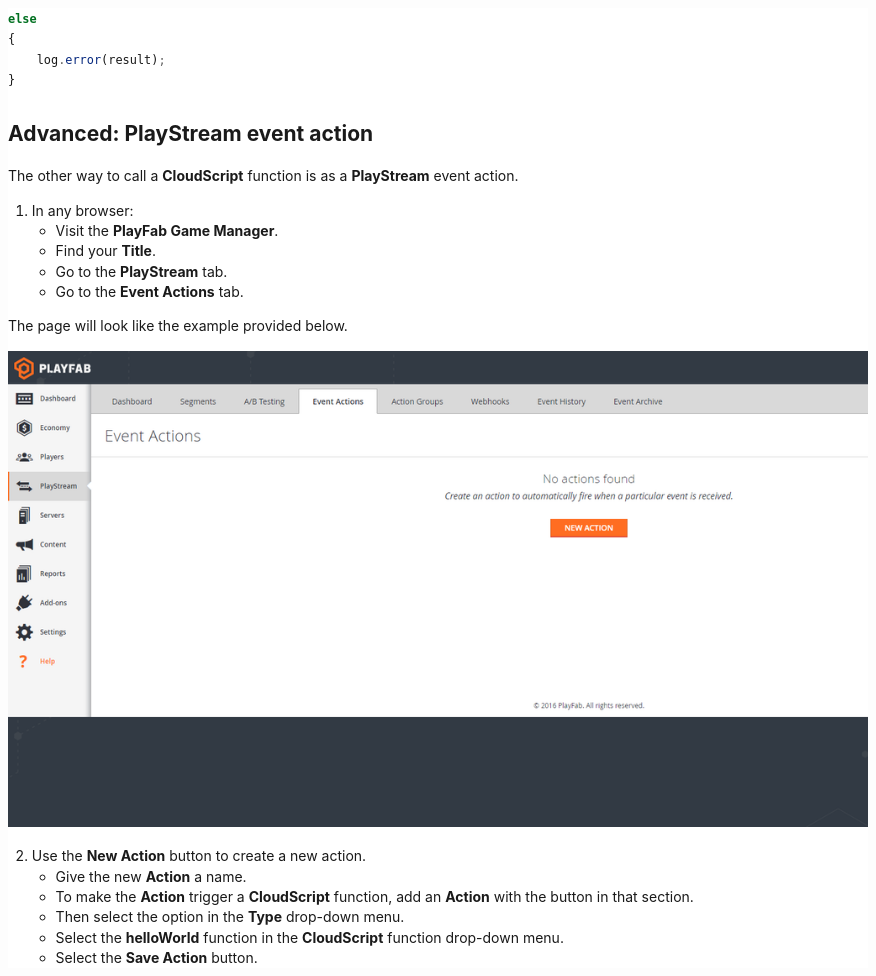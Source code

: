 ```javascript
else
{
    log.error(result);
}
```

## Advanced: PlayStream event action

The other way to call a **CloudScript** function is as a **PlayStream** event action.

1. In any browser:
   - Visit the **PlayFab Game Manager**.
   - Find your **Title**.
   - Go to the **PlayStream** tab.
   - Go to the **Event Actions** tab. 

The page will look like the example provided below.

   ![Game Manager - PlayStream - event actions](media/tutorials/game-manager-playstream-event-actions.png)  

2. Use the **New Action** button to create a new action.
   - Give the new **Action** a name.
   - To make the **Action** trigger a **CloudScript** function, add an **Action** with the button in that section.
   - Then select the option in the **Type** drop-down menu.
   - Select the **helloWorld** function in the **CloudScript** function drop-down menu.
   - Select the **Save Action** button.
